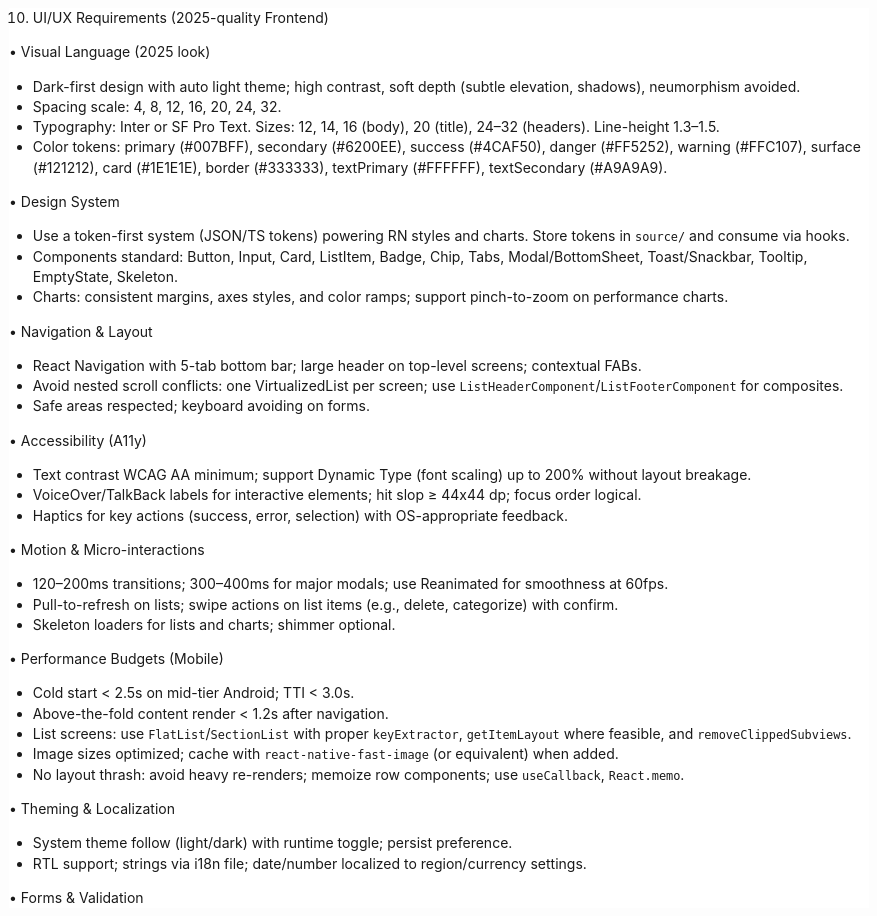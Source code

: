 10) UI/UX Requirements (2025-quality Frontend)

• Visual Language (2025 look)

  - Dark-first design with auto light theme; high contrast, soft depth (subtle elevation, shadows), neumorphism avoided.
  - Spacing scale: 4, 8, 12, 16, 20, 24, 32.
  - Typography: Inter or SF Pro Text. Sizes: 12, 14, 16 (body), 20 (title), 24–32 (headers). Line-height 1.3–1.5.
  - Color tokens: primary (#007BFF), secondary (#6200EE), success (#4CAF50), danger (#FF5252), warning (#FFC107), surface (#121212), card (#1E1E1E), border (#333333), textPrimary (#FFFFFF), textSecondary (#A9A9A9).

• Design System

  - Use a token-first system (JSON/TS tokens) powering RN styles and charts. Store tokens in `source/` and consume via hooks.
  - Components standard: Button, Input, Card, ListItem, Badge, Chip, Tabs, Modal/BottomSheet, Toast/Snackbar, Tooltip, EmptyState, Skeleton.
  - Charts: consistent margins, axes styles, and color ramps; support pinch-to-zoom on performance charts.

• Navigation & Layout

  - React Navigation with 5-tab bottom bar; large header on top-level screens; contextual FABs.
  - Avoid nested scroll conflicts: one VirtualizedList per screen; use `ListHeaderComponent`/`ListFooterComponent` for composites.
  - Safe areas respected; keyboard avoiding on forms.

• Accessibility (A11y)

  - Text contrast WCAG AA minimum; support Dynamic Type (font scaling) up to 200% without layout breakage.
  - VoiceOver/TalkBack labels for interactive elements; hit slop ≥ 44x44 dp; focus order logical.
  - Haptics for key actions (success, error, selection) with OS-appropriate feedback.

• Motion & Micro-interactions

  - 120–200ms transitions; 300–400ms for major modals; use Reanimated for smoothness at 60fps.
  - Pull-to-refresh on lists; swipe actions on list items (e.g., delete, categorize) with confirm.
  - Skeleton loaders for lists and charts; shimmer optional.

• Performance Budgets (Mobile)

  - Cold start < 2.5s on mid-tier Android; TTI < 3.0s.
  - Above-the-fold content render < 1.2s after navigation.
  - List screens: use `FlatList`/`SectionList` with proper `keyExtractor`, `getItemLayout` where feasible, and `removeClippedSubviews`.
  - Image sizes optimized; cache with `react-native-fast-image` (or equivalent) when added.
  - No layout thrash: avoid heavy re-renders; memoize row components; use `useCallback`, `React.memo`.

• Theming & Localization

  - System theme follow (light/dark) with runtime toggle; persist preference.
  - RTL support; strings via i18n file; date/number localized to region/currency settings.

• Forms & Validation
